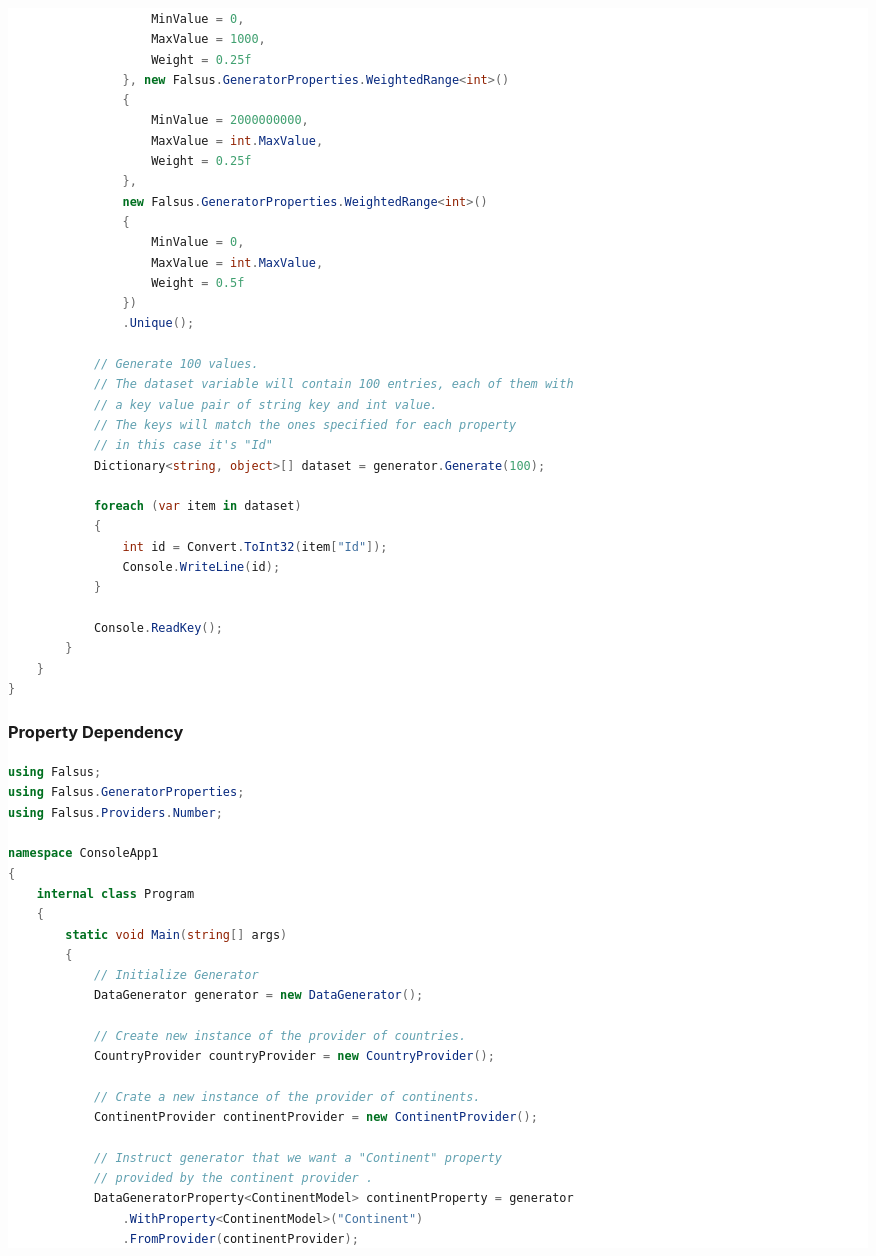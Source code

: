 ```C#
                    MinValue = 0,
                    MaxValue = 1000,
                    Weight = 0.25f
                }, new Falsus.GeneratorProperties.WeightedRange<int>()
                {
                    MinValue = 2000000000,
                    MaxValue = int.MaxValue,
                    Weight = 0.25f
                },
                new Falsus.GeneratorProperties.WeightedRange<int>()
                {
                    MinValue = 0,
                    MaxValue = int.MaxValue,
                    Weight = 0.5f
                })
                .Unique();

            // Generate 100 values.
            // The dataset variable will contain 100 entries, each of them with
            // a key value pair of string key and int value.
            // The keys will match the ones specified for each property
            // in this case it's "Id"
            Dictionary<string, object>[] dataset = generator.Generate(100);

            foreach (var item in dataset)
            {
                int id = Convert.ToInt32(item["Id"]);
                Console.WriteLine(id);
            }

            Console.ReadKey();
        }
    }
}
```

### Property Dependency
```C#
using Falsus;
using Falsus.GeneratorProperties;
using Falsus.Providers.Number;

namespace ConsoleApp1
{
    internal class Program
    {
        static void Main(string[] args)
        {
            // Initialize Generator
            DataGenerator generator = new DataGenerator();

            // Create new instance of the provider of countries.
            CountryProvider countryProvider = new CountryProvider();

            // Crate a new instance of the provider of continents.
            ContinentProvider continentProvider = new ContinentProvider();

            // Instruct generator that we want a "Continent" property
            // provided by the continent provider .
            DataGeneratorProperty<ContinentModel> continentProperty = generator
                .WithProperty<ContinentModel>("Continent")
                .FromProvider(continentProvider);

```